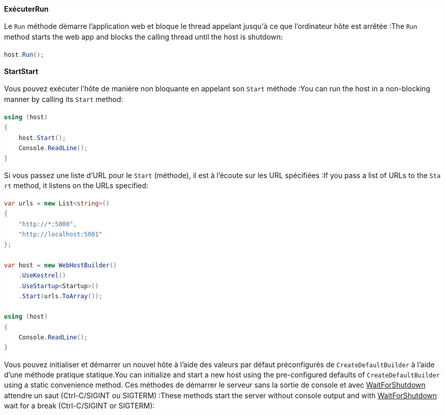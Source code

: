 <span data-ttu-id="b09a2-331">**Exécuter**</span><span class="sxs-lookup"><span data-stu-id="b09a2-331">**Run**</span></span>

<span data-ttu-id="b09a2-332">Le `Run` méthode démarre l’application web et bloque le thread appelant jusqu'à ce que l’ordinateur hôte est arrêtée :</span><span class="sxs-lookup"><span data-stu-id="b09a2-332">The `Run` method starts the web app and blocks the calling thread until the host is shutdown:</span></span>

```csharp
host.Run();
```

<span data-ttu-id="b09a2-333">**Start**</span><span class="sxs-lookup"><span data-stu-id="b09a2-333">**Start**</span></span>

<span data-ttu-id="b09a2-334">Vous pouvez exécuter l’hôte de manière non bloquante en appelant son `Start` méthode :</span><span class="sxs-lookup"><span data-stu-id="b09a2-334">You can run the host in a non-blocking manner by calling its `Start` method:</span></span>

```csharp
using (host)
{
    host.Start();
    Console.ReadLine();
}
```

<span data-ttu-id="b09a2-335">Si vous passez une liste d’URL pour le `Start` (méthode), il est à l’écoute sur les URL spécifiées :</span><span class="sxs-lookup"><span data-stu-id="b09a2-335">If you pass a list of URLs to the `Start` method, it listens on the URLs specified:</span></span>

```csharp
var urls = new List<string>()
{
    "http://*:5000",
    "http://localhost:5001"
};

var host = new WebHostBuilder()
    .UseKestrel()
    .UseStartup<Startup>()
    .Start(urls.ToArray());

using (host)
{
    Console.ReadLine();
}
```

<span data-ttu-id="b09a2-336">Vous pouvez initialiser et démarrer un nouvel hôte à l’aide des valeurs par défaut préconfigurés de `CreateDefaultBuilder` à l’aide d’une méthode pratique statique.</span><span class="sxs-lookup"><span data-stu-id="b09a2-336">You can initialize and start a new host using the pre-configured defaults of `CreateDefaultBuilder` using a static convenience method.</span></span> <span data-ttu-id="b09a2-337">Ces méthodes de démarrer le serveur sans la sortie de console et avec [WaitForShutdown](/dotnet/api/microsoft.aspnetcore.hosting.webhostextensions.waitforshutdown) attendre un saut (Ctrl-C/SIGINT ou SIGTERM) :</span><span class="sxs-lookup"><span data-stu-id="b09a2-337">These methods start the server without console output and with [WaitForShutdown](/dotnet/api/microsoft.aspnetcore.hosting.webhostextensions.waitforshutdown) wait for a break (Ctrl-C/SIGINT or SIGTERM):</span></span>
